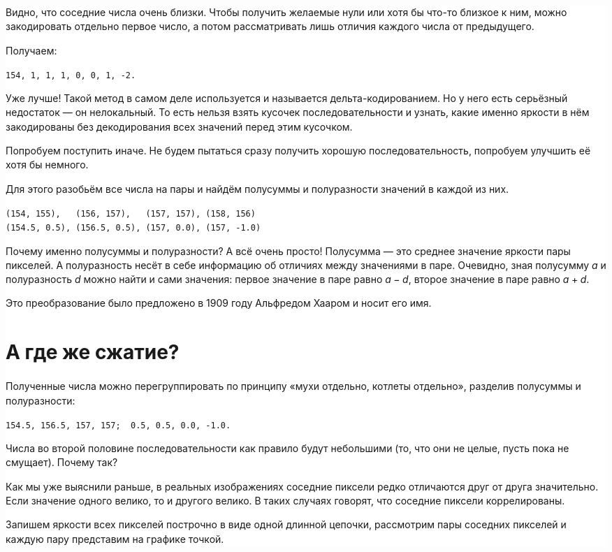 Видно, что соседние числа очень близки. Чтобы получить желаемые нули
или хотя бы что-то близкое к ним, можно закодировать отдельно первое
число, а потом рассматривать лишь отличия каждого числа от
предыдущего.

Получаем:

```
154, 1, 1, 1, 0, 0, 1, -2.
```

Уже лучше! Такой метод в самом деле используется и называется
дельта-кодированием. Но у него есть серьёзный недостаток — он
нелокальный. То есть нельзя взять кусочек последовательности и узнать,
какие именно яркости в нём закодированы без декодирования всех
значений перед этим кусочком.

Попробуем поступить иначе. Не будем пытаться сразу получить хорошую
последовательность, попробуем улучшить её хотя бы немного.

Для этого разобьём все числа на пары и найдём полусуммы и полуразности
значений в каждой из них.

```
(154, 155),   (156, 157),   (157, 157), (158, 156)
(154.5, 0.5), (156.5, 0.5), (157, 0.0), (157, -1.0)
```

Почему именно полусуммы и полуразности? А всё очень просто! Полусумма
— это среднее значение яркости пары пикселей. А полуразность несёт в
себе информацию об отличиях между значениями в паре. Очевидно, зная
полусумму $a$ и полуразность $d$ можно найти и сами значения: первое
значение в паре равно $a - d$, второе значение в паре равно $a + d$.

Это преобразование было предложено в 1909 году Альфредом Хааром и
носит его имя.

А где же сжатие?
================

Полученные числа можно перегруппировать по принципу «мухи отдельно,
котлеты отдельно», разделив полусуммы и полуразности:

```
154.5, 156.5, 157, 157;  0.5, 0.5, 0.0, -1.0.
```

Числа во второй половине последовательности как правило будут
небольшими (то, что они не целые, пусть пока не смущает). Почему так?

Как мы уже выяснили раньше, в реальных изображениях соседние пиксели
редко отличаются друг от друга значительно. Если значение одного
велико, то и другого велико. В таких случаях говорят, что соседние
пиксели коррелированы.

Запишем яркости всех пикселей построчно в виде одной длинной цепочки,
рассмотрим пары соседних пикселей и каждую пару представим на графике
точкой.
